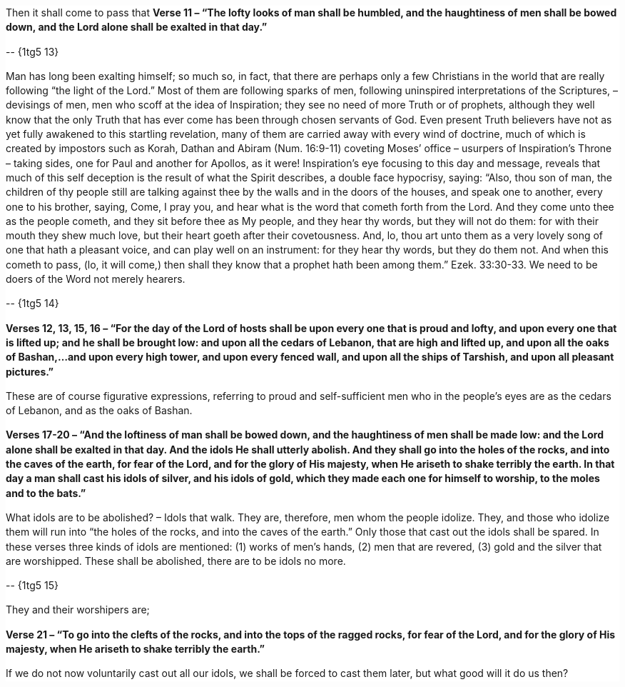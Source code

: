  Then it shall come to pass that **Verse 11 – “The lofty looks of man shall be humbled, and the haughtiness of men shall be bowed down, and the Lord alone shall be exalted in that day.”**

 -- {1tg5 13}   
  
   Man has long been exalting himself; so much so, in fact, that there are perhaps only a few Christians in the world that are really following “the light of the Lord.” Most of them are following sparks of men, following uninspired interpretations of the Scriptures, – devisings of men, men who scoff at the idea of Inspiration; they see no need of more Truth or of prophets, although they well know that the only Truth that has ever come has been through chosen servants of God. Even present Truth believers have not as yet fully awakened to this startling revelation, many of them are carried away with every wind of doctrine, much of which is created by impostors such as Korah, Dathan and Abiram (Num. 16:9-11) coveting Moses’ office – usurpers of Inspiration’s Throne – taking sides, one for Paul and another for Apollos, as it were! Inspiration’s eye focusing to this day and message, reveals that much of this self deception is the result of what the Spirit describes, a double face hypocrisy, saying: “Also, thou son of man, the children of thy people still are talking against thee by the walls and in the doors of the houses, and speak one to another, every one to his brother, saying, Come, I pray you, and hear what is the word that cometh forth from the Lord. And they come unto thee as the people cometh, and they sit before thee as My people, and they hear thy words, but they will not do them: for with their mouth they shew much love, but their heart goeth after their covetousness. And, lo, thou art unto them as a very lovely song of one that hath a pleasant voice, and can play well on an instrument: for they hear thy words, but they do them not. And when this cometh to pass, (lo, it will come,) then shall they know that a prophet hath been among them.” Ezek. 33:30-33. We need to be doers of the Word not merely hearers.

 -- {1tg5 14}   
  
   **Verses 12, 13, 15, 16 – “For the day of the Lord of hosts shall be upon every one that is proud and lofty, and upon every one that is lifted up; and he shall be brought low: and upon all the cedars of Lebanon, that are high and lifted up, and upon all the oaks of Bashan,…and upon every high tower, and upon every fenced wall, and upon all the ships of Tarshish, and upon all pleasant pictures.”**

 These are of course figurative expressions, referring to proud and self-sufficient men who in the people’s eyes are as the cedars of Lebanon, and as the oaks of Bashan.

 **Verses 17-20 – “And the loftiness of man shall be bowed down, and the haughtiness of men shall be made low: and the Lord alone shall be exalted in that day. And the idols He shall utterly abolish. And they shall go into the holes of the rocks, and into the caves of the earth, for fear of the Lord, and for the glory of His majesty, when He ariseth to shake terribly the earth. In that day a man shall cast his idols of silver, and his idols of gold, which they made each one for himself to worship, to the moles and to the bats.”**

 What idols are to be abolished? – Idols that walk. They are, therefore, men whom the people idolize. They, and those who idolize them will run into “the holes of the rocks, and into the caves of the earth.” Only those that cast out the idols shall be spared. In these verses three kinds of idols are mentioned: (1) works of men’s hands, (2) men that are revered, (3) gold and the silver that are worshipped. These shall be abolished, there are to be idols no more.

 -- {1tg5 15}   
  
   They and their worshipers are;

**Verse 21 – “To go into the clefts of the rocks, and into the tops of the ragged rocks, for fear of the Lord, and for the glory of His majesty, when He ariseth to shake terribly the earth.”**

 If we do not now voluntarily cast out all our idols, we shall be forced to cast them later, but what good will it do us then?
